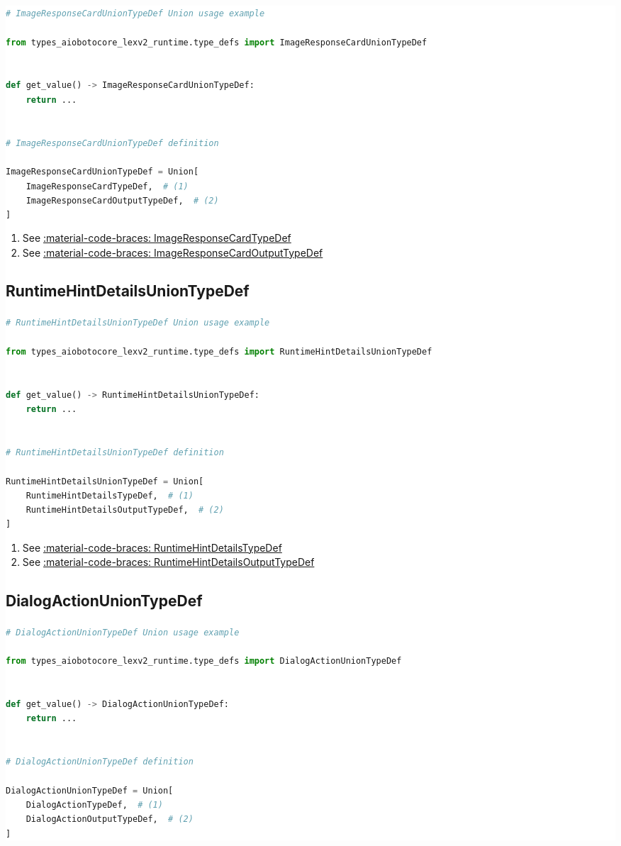 ```python
# ImageResponseCardUnionTypeDef Union usage example

from types_aiobotocore_lexv2_runtime.type_defs import ImageResponseCardUnionTypeDef


def get_value() -> ImageResponseCardUnionTypeDef:
    return ...


# ImageResponseCardUnionTypeDef definition

ImageResponseCardUnionTypeDef = Union[
    ImageResponseCardTypeDef,  # (1)
    ImageResponseCardOutputTypeDef,  # (2)
]
```

1. See [:material-code-braces: ImageResponseCardTypeDef](./type_defs.md#imageresponsecardtypedef)
2. See [:material-code-braces: ImageResponseCardOutputTypeDef](./type_defs.md#imageresponsecardoutputtypedef)

## RuntimeHintDetailsUnionTypeDef

```python
# RuntimeHintDetailsUnionTypeDef Union usage example

from types_aiobotocore_lexv2_runtime.type_defs import RuntimeHintDetailsUnionTypeDef


def get_value() -> RuntimeHintDetailsUnionTypeDef:
    return ...


# RuntimeHintDetailsUnionTypeDef definition

RuntimeHintDetailsUnionTypeDef = Union[
    RuntimeHintDetailsTypeDef,  # (1)
    RuntimeHintDetailsOutputTypeDef,  # (2)
]
```

1. See [:material-code-braces: RuntimeHintDetailsTypeDef](./type_defs.md#runtimehintdetailstypedef)
2. See [:material-code-braces: RuntimeHintDetailsOutputTypeDef](./type_defs.md#runtimehintdetailsoutputtypedef)

## DialogActionUnionTypeDef

```python
# DialogActionUnionTypeDef Union usage example

from types_aiobotocore_lexv2_runtime.type_defs import DialogActionUnionTypeDef


def get_value() -> DialogActionUnionTypeDef:
    return ...


# DialogActionUnionTypeDef definition

DialogActionUnionTypeDef = Union[
    DialogActionTypeDef,  # (1)
    DialogActionOutputTypeDef,  # (2)
]
```
